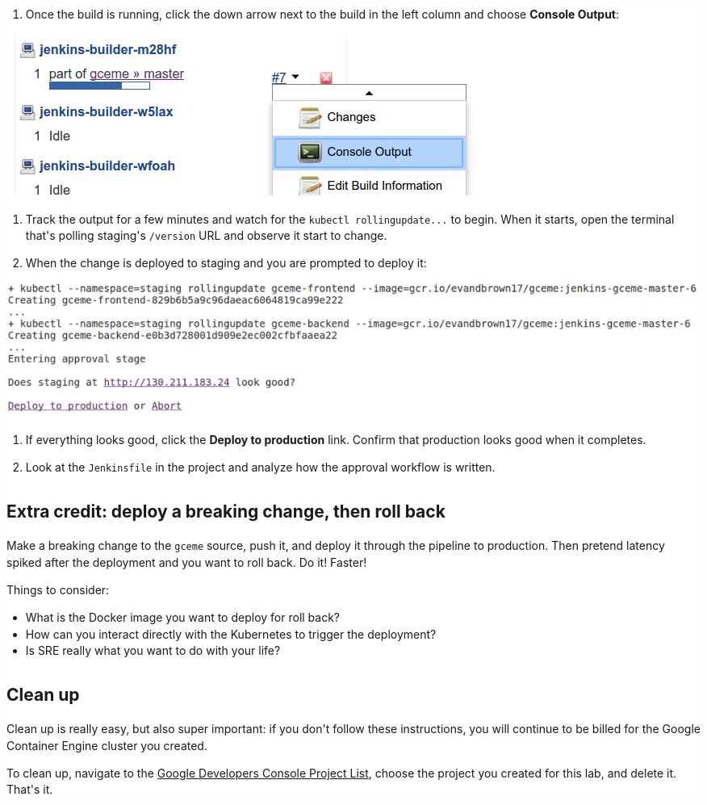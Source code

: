 1. Once the build is running, click the down arrow next to the build in the left column and choose **Console Output**:

  ![](img/console.png)

1. Track the output for a few minutes and watch for the `kubectl rollingupdate...` to begin. When it starts, open the terminal that's polling staging's `/version` URL and observe it start to change.

1. When the change is deployed to staging and you are prompted to deploy it:

  ![](img/approve.png)

1. If everything looks good, click the **Deploy to production** link. Confirm that production looks good when it completes.

1. Look at the `Jenkinsfile` in the project and analyze how the approval workflow is written.

## Extra credit: deploy a breaking change, then roll back
Make a breaking change to the `gceme` source, push it, and deploy it through the pipeline to production. Then pretend latency spiked after the deployment and you want to roll back. Do it! Faster!

Things to consider:

* What is the Docker image you want to deploy for roll back?
* How can you interact directly with the Kubernetes to trigger the deployment?
* Is SRE really what you want to do with your life?

## Clean up
Clean up is really easy, but also super important: if you don't follow these instructions, you will continue to be billed for the Google Container Engine cluster you created.

To clean up, navigate to the [Google Developers Console Project List](https://console.developers.google.com/project), choose the project you created for this lab, and delete it. That's it.

